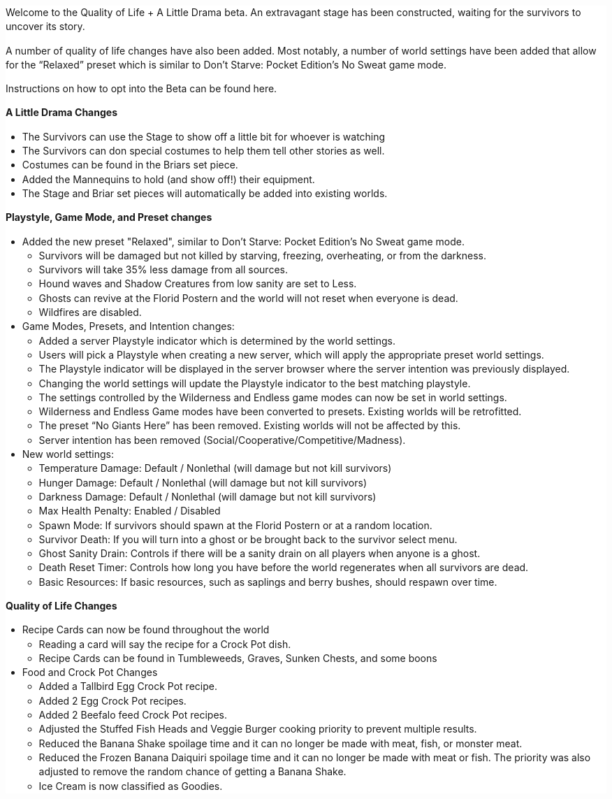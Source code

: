 Welcome to the Quality of Life + A Little Drama beta. An extravagant stage has been constructed, waiting for the survivors to uncover its story.

A number of quality of life changes have also been added. Most notably, a number of world settings have been added that allow for the “Relaxed” preset which is similar to Don’t Starve: Pocket Edition’s No Sweat game mode.

Instructions on how to opt into the Beta can be found here.

**A Little Drama Changes**

* The Survivors can use the Stage to show off a little bit for whoever is watching
* The Survivors can don special costumes to help them tell other stories as well.
* Costumes can be found in the Briars set piece.
* Added the Mannequins to hold (and show off!) their equipment.
* The Stage and Briar set pieces will automatically be added into existing worlds.

**Playstyle, Game Mode, and Preset changes**

* Added the new preset "Relaxed", similar to Don’t Starve: Pocket Edition’s No Sweat game mode.
  + Survivors will be damaged but not killed by starving, freezing, overheating, or from the darkness.
  + Survivors will take 35% less damage from all sources.
  + Hound waves and Shadow Creatures from low sanity are set to Less.
  + Ghosts can revive at the Florid Postern and the world will not reset when everyone is dead.
  + Wildfires are disabled.
* Game Modes, Presets, and Intention changes:
  + Added a server Playstyle indicator which is determined by the world settings.
  + Users will pick a Playstyle when creating a new server, which will apply the appropriate preset world settings.
  + The Playstyle indicator will be displayed in the server browser where the server intention was previously displayed.
  + Changing the world settings will update the Playstyle indicator to the best matching playstyle.
  + The settings controlled by the Wilderness and Endless game modes can now be set in world settings.
  + Wilderness and Endless Game modes have been converted to presets. Existing worlds will be retrofitted.
  + The preset “No Giants Here” has been removed. Existing worlds will not be affected by this.
  + Server intention has been removed (Social/Cooperative/Competitive/Madness).
* New world settings:
  + Temperature Damage: Default / Nonlethal (will damage but not kill survivors)
  + Hunger Damage: Default / Nonlethal (will damage but not kill survivors)
  + Darkness Damage: Default / Nonlethal (will damage but not kill survivors)
  + Max Health Penalty: Enabled / Disabled
  + Spawn Mode: If survivors should spawn at the Florid Postern or at a random location.
  + Survivor Death: If you will turn into a ghost or be brought back to the survivor select menu.
  + Ghost Sanity Drain: Controls if there will be a sanity drain on all players when anyone is a ghost.
  + Death Reset Timer: Controls how long you have before the world regenerates when all survivors are dead.
  + Basic Resources: If basic resources, such as saplings and berry bushes, should respawn over time.

**Quality of Life Changes**

* Recipe Cards can now be found throughout the world
  + Reading a card will say the recipe for a Crock Pot dish.
  + Recipe Cards can be found in Tumbleweeds, Graves, Sunken Chests, and some boons
* Food and Crock Pot Changes
  + Added a Tallbird Egg Crock Pot recipe.
  + Added 2 Egg Crock Pot recipes.
  + Added 2 Beefalo feed Crock Pot recipes.
  + Adjusted the Stuffed Fish Heads and Veggie Burger cooking priority to prevent multiple results.
  + Reduced the Banana Shake spoilage time and it can no longer be made with meat, fish, or monster meat.
  + Reduced the Frozen Banana Daiquiri spoilage time and it can no longer be made with meat or fish. The priority was also adjusted to remove the random chance of getting a Banana Shake.
  + Ice Cream is now classified as Goodies.